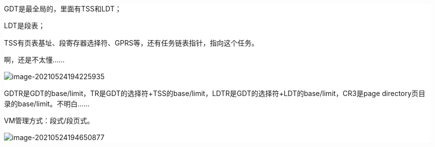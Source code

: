 GDT是最全局的，里面有TSS和LDT；

LDT是段表；

TSS有页表基址、段寄存器选择符、GPRS等，还有任务链表指针，指向这个任务。

啊，还是不太懂……

![image-20210524194225935](.\..\..\typora-user-images\image-20210524194225935.png)

GDTR是GDT的base/limit，TR是GDT的选择符+TSS的base/limit，LDTR是GDT的选择符+LDT的base/limit，CR3是page directory页目录的base/limit。不明白……

VM管理方式：段式/段页式。

![image-20210524194650877](.\..\..\typora-user-images\image-20210524194650877.png)
